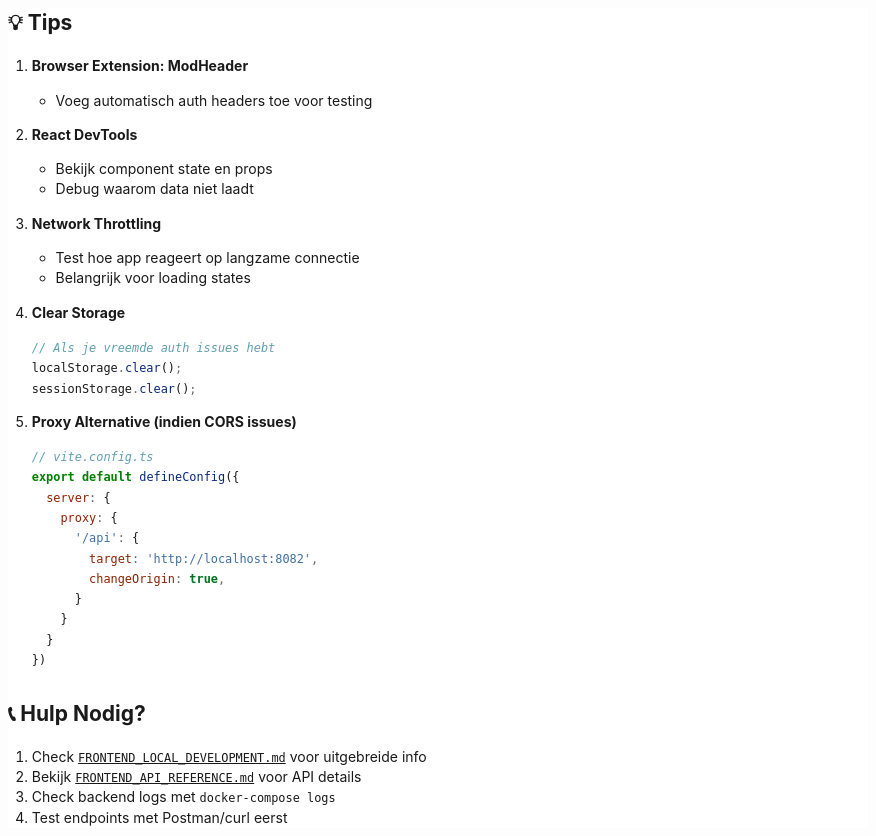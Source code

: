 ## 💡 Tips

1. **Browser Extension: ModHeader**
   - Voeg automatisch auth headers toe voor testing

2. **React DevTools**
   - Bekijk component state en props
   - Debug waarom data niet laadt

3. **Network Throttling**
   - Test hoe app reageert op langzame connectie
   - Belangrijk voor loading states

4. **Clear Storage**
   ```javascript
   // Als je vreemde auth issues hebt
   localStorage.clear();
   sessionStorage.clear();
   ```

5. **Proxy Alternative (indien CORS issues)**
   ```javascript
   // vite.config.ts
   export default defineConfig({
     server: {
       proxy: {
         '/api': {
           target: 'http://localhost:8082',
           changeOrigin: true,
         }
       }
     }
   })
   ```

## 📞 Hulp Nodig?

1. Check [`FRONTEND_LOCAL_DEVELOPMENT.md`](./FRONTEND_LOCAL_DEVELOPMENT.md) voor uitgebreide info
2. Bekijk [`FRONTEND_API_REFERENCE.md`](./FRONTEND_API_REFERENCE.md) voor API details
3. Check backend logs met `docker-compose logs`
4. Test endpoints met Postman/curl eerst